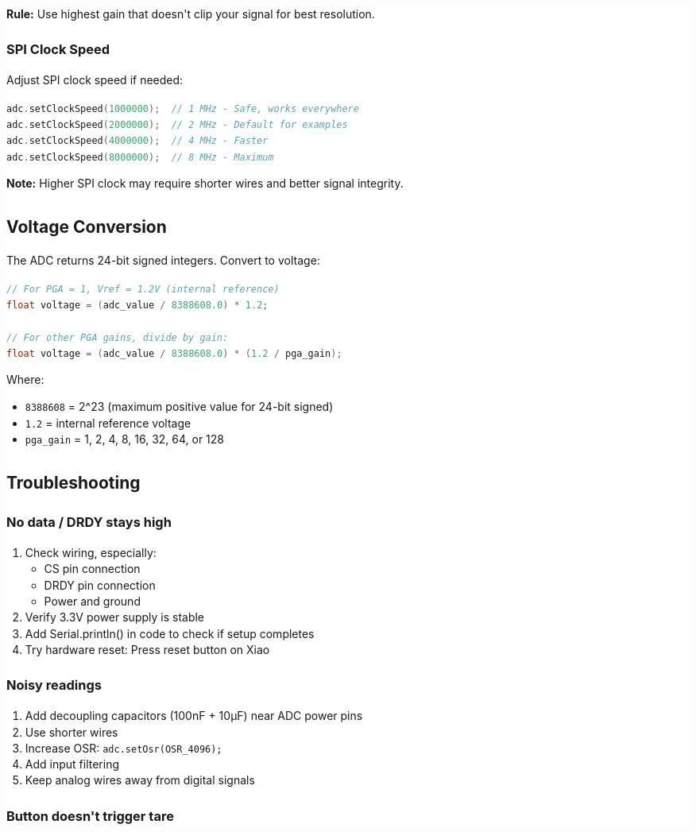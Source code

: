 **Rule:** Use highest gain that doesn't clip your signal for best resolution.

### SPI Clock Speed

Adjust SPI clock speed if needed:

```cpp
adc.setClockSpeed(1000000);  // 1 MHz - Safe, works everywhere
adc.setClockSpeed(2000000);  // 2 MHz - Default for examples
adc.setClockSpeed(4000000);  // 4 MHz - Faster
adc.setClockSpeed(8000000);  // 8 MHz - Maximum
```

**Note:** Higher SPI clock may require shorter wires and better signal integrity.

## Voltage Conversion

The ADC returns 24-bit signed integers. Convert to voltage:

```cpp
// For PGA = 1, Vref = 1.2V (internal reference)
float voltage = (adc_value / 8388608.0) * 1.2;

// For other PGA gains, divide by gain:
float voltage = (adc_value / 8388608.0) * (1.2 / pga_gain);
```

Where:
- `8388608` = 2^23 (maximum positive value for 24-bit signed)
- `1.2` = internal reference voltage
- `pga_gain` = 1, 2, 4, 8, 16, 32, 64, or 128

## Troubleshooting

### No data / DRDY stays high

1. Check wiring, especially:
   - CS pin connection
   - DRDY pin connection
   - Power and ground
2. Verify 3.3V power supply is stable
3. Add Serial.println() in code to check if setup completes
4. Try hardware reset: Press reset button on Xiao

### Noisy readings

1. Add decoupling capacitors (100nF + 10µF) near ADC power pins
2. Use shorter wires
3. Increase OSR: `adc.setOsr(OSR_4096);`
4. Add input filtering
5. Keep analog wires away from digital signals

### Button doesn't trigger tare
